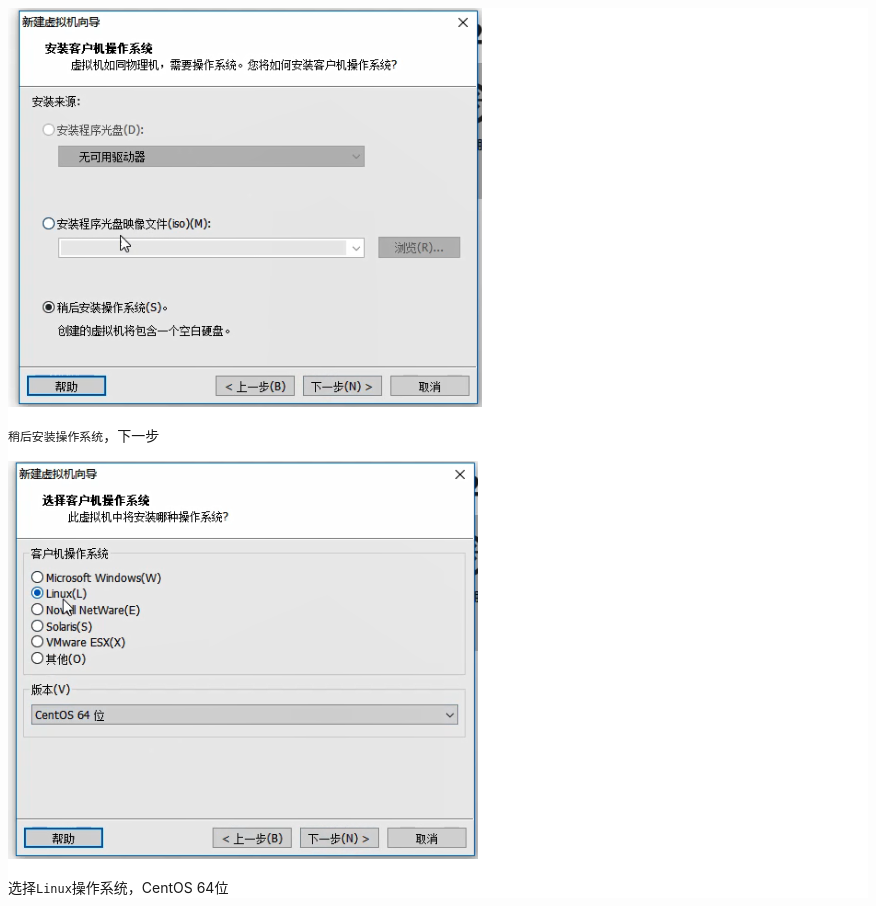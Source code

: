 ![image-20201108133734004](../image/image-20201108133734004.png)

`稍后安装操作系统`，下一步

![image-20201108133847195](../image/image-20201108133847195.png)

选择`Linux`操作系统，CentOS 64位
